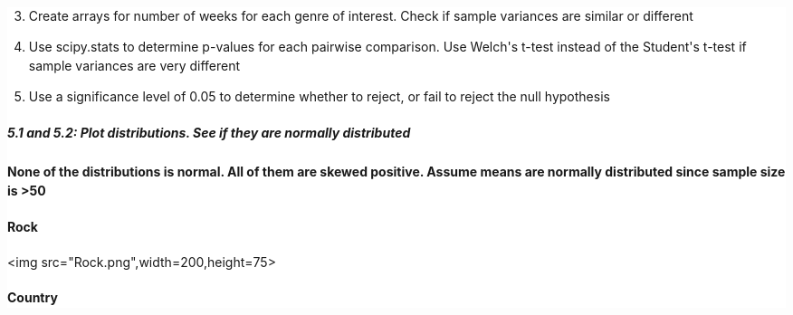 3) Create arrays for number of weeks for each genre of interest. Check if sample variances are similar or different

4) Use scipy.stats to determine p-values for each pairwise comparison. Use Welch's t-test instead of the Student's t-test if sample variances are very different

5) Use a significance level of 0.05 to determine whether to reject, or fail to reject the null hypothesis

##### 5.1 and 5.2: Plot distributions. See if they are normally distributed


#### None of the distributions is normal. All of them are skewed positive. Assume means are normally distributed since sample size is >50
#### Rock
<img src="Rock.png",width=200,height=75>
#### Country